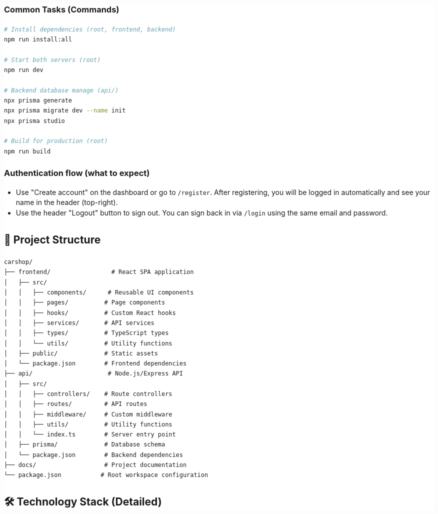 ### Common Tasks (Commands)

```bash
# Install dependencies (root, frontend, backend)
npm run install:all

# Start both servers (root)
npm run dev

# Backend database manage (api/)
npx prisma generate
npx prisma migrate dev --name init
npx prisma studio

# Build for production (root)
npm run build
```

### Authentication flow (what to expect)
- Use "Create account" on the dashboard or go to `/register`. After registering, you will be logged in automatically and see your name in the header (top-right).
- Use the header "Logout" button to sign out. You can sign back in via `/login` using the same email and password.

## 📁 Project Structure

```
carshop/
├── frontend/                 # React SPA application
│   ├── src/
│   │   ├── components/      # Reusable UI components
│   │   ├── pages/          # Page components
│   │   ├── hooks/          # Custom React hooks
│   │   ├── services/       # API services
│   │   ├── types/          # TypeScript types
│   │   └── utils/          # Utility functions
│   ├── public/             # Static assets
│   └── package.json        # Frontend dependencies
├── api/                     # Node.js/Express API
│   ├── src/
│   │   ├── controllers/    # Route controllers
│   │   ├── routes/         # API routes
│   │   ├── middleware/     # Custom middleware
│   │   ├── utils/          # Utility functions
│   │   └── index.ts        # Server entry point
│   ├── prisma/             # Database schema
│   └── package.json        # Backend dependencies
├── docs/                   # Project documentation
└── package.json           # Root workspace configuration
```

## 🛠 Technology Stack (Detailed)
